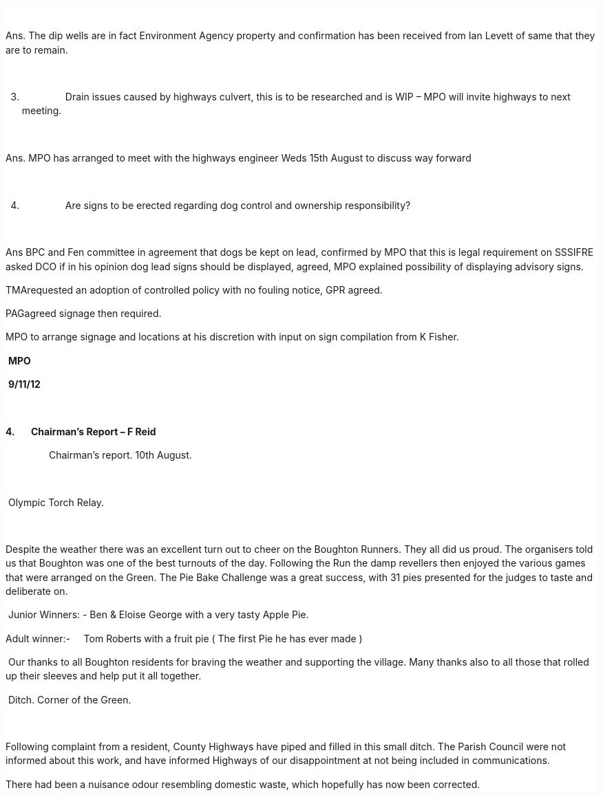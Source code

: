  

Ans. The dip wells are in fact Environment Agency property and confirmation has been received from Ian Levett of same that they are to remain.

                                                                                                                                                                

3.                 Drain issues caused by highways culvert, this is to be researched and is WIP – MPO will invite highways to next meeting.

 

Ans. MPO has arranged to meet with the highways engineer Weds 15th August to discuss way forward

                                                                                                                                                                

4.                 Are signs to be erected regarding dog control and ownership responsibility?

 

Ans BPC and Fen committee in agreement that dogs be kept on lead, confirmed by MPO that this is legal requirement on SSSIFRE asked DCO if in his opinion dog lead signs should be displayed, agreed, MPO explained possibility of displaying advisory signs.

TMArequested an adoption of controlled policy with no fouling notice, GPR agreed.

PAGagreed signage then required.

MPO to arrange signage and locations at his discretion with input on sign compilation from K Fisher.   

 **MPO** 

 **9/11/12**

                                                                                                                                                                                 

**4.       Chairman’s Report – F Reid**                                                                                                                      

                Chairman’s report. 10th August.

 

 Olympic Torch Relay.

 

Despite the weather there was an excellent turn out to cheer on the Boughton Runners. They all did us proud. The organisers told us that Boughton was one of the best turnouts of the day. Following the Run the damp revellers then enjoyed the various games that were arranged on the Green. The Pie Bake Challenge was a great success, with 31 pies presented for the judges to taste and deliberate on.

 Junior Winners: - Ben & Eloise George with a very tasty Apple Pie.

Adult winner:-     Tom Roberts with a fruit pie ( The first Pie he has ever made )

 Our thanks to all Boughton residents for braving the weather and supporting the village. Many thanks also to all those that rolled up their sleeves and help put it all together.

 Ditch. Corner of the Green.

 

Following complaint from a resident, County Highways have piped and filled in this small ditch. The Parish Council were not informed about this work, and have informed Highways of our disappointment at not being included in communications.

There had been a nuisance odour resembling domestic waste, which hopefully has now been corrected.
